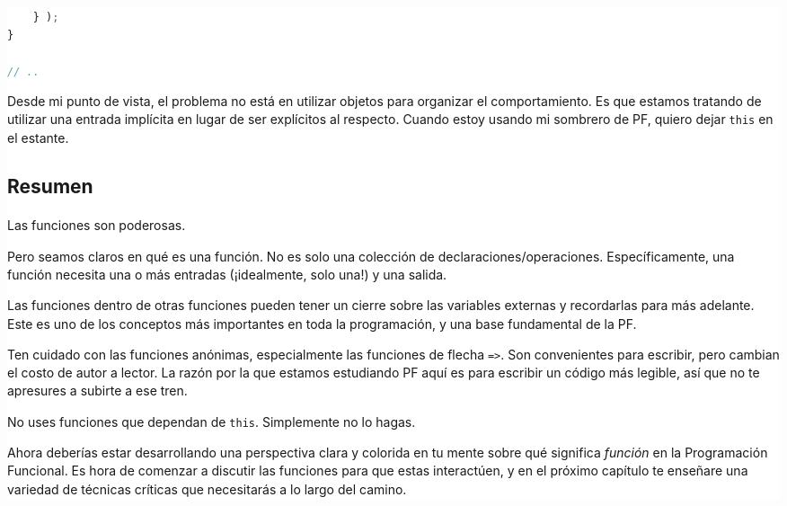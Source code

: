 ```js
    } );
}

// ..
```

Desde mi punto de vista, el problema no está en utilizar objetos para organizar el comportamiento. Es que estamos tratando de utilizar una entrada implícita en lugar de ser explícitos al respecto. Cuando estoy usando mi sombrero de PF, quiero dejar `this` en el estante.

## Resumen

Las funciones son poderosas.

Pero seamos claros en qué es una función. No es solo una colección de declaraciones/operaciones. Específicamente, una función necesita una o más entradas (¡idealmente, solo una!) y una salida.

Las funciones dentro de otras funciones pueden tener un cierre sobre las variables externas y recordarlas para más adelante. Este es uno de los conceptos más importantes en toda la programación, y una base fundamental de la PF.

Ten cuidado con las funciones anónimas, especialmente las funciones de flecha `=>`. Son convenientes para escribir, pero cambian el costo de autor a lector. La razón por la que estamos estudiando PF aquí es para escribir un código más legible, así que no te apresures a subirte a ese tren.

No uses funciones que dependan de `this`. Simplemente no lo hagas.

Ahora deberías estar desarrollando una perspectiva clara y colorida en tu mente sobre qué significa *función* en la Programación Funcional. Es hora de comenzar a discutir las funciones para que estas interactúen, y en el próximo capítulo te enseñare una variedad de técnicas críticas que necesitarás a lo largo del camino.
